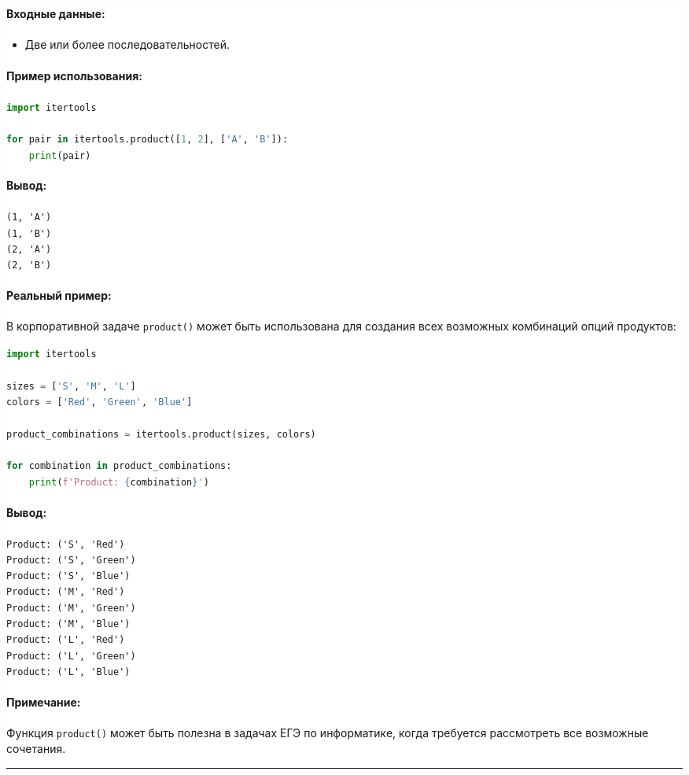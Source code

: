 #### Входные данные:
- Две или более последовательностей.

#### Пример использования:
```python
import itertools

for pair in itertools.product([1, 2], ['A', 'B']):
    print(pair)
```

#### Вывод:
```
(1, 'A')
(1, 'B')
(2, 'A')
(2, 'B')
```

#### Реальный пример:
В корпоративной задаче `product()` может быть использована для создания всех возможных комбинаций опций продуктов:
```python
import itertools

sizes = ['S', 'M', 'L']
colors = ['Red', 'Green', 'Blue']

product_combinations = itertools.product(sizes, colors)

for combination in product_combinations:
    print(f'Product: {combination}')
```

#### Вывод:
```
Product: ('S', 'Red')
Product: ('S', 'Green')
Product: ('S', 'Blue')
Product: ('M', 'Red')
Product: ('M', 'Green')
Product: ('M', 'Blue')
Product: ('L', 'Red')
Product: ('L', 'Green')
Product: ('L', 'Blue')
```

#### Примечание:
Функция `product()` может быть полезна в задачах ЕГЭ по информатике, когда требуется рассмотреть все возможные сочетания.

---
